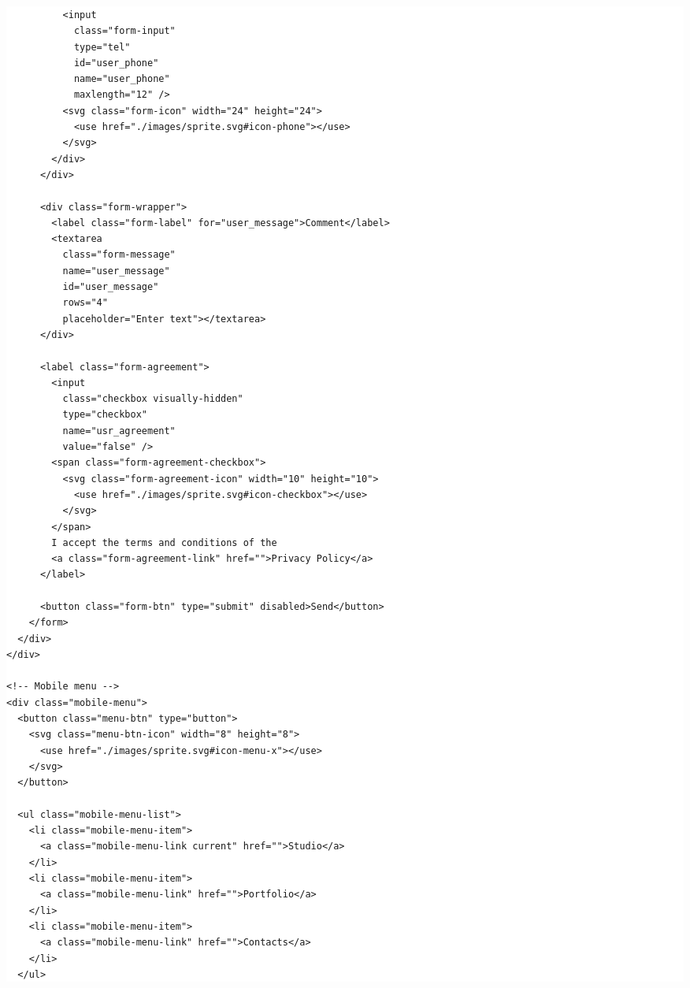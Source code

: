               <input
                class="form-input"
                type="tel"
                id="user_phone"
                name="user_phone"
                maxlength="12" />
              <svg class="form-icon" width="24" height="24">
                <use href="./images/sprite.svg#icon-phone"></use>
              </svg>
            </div>
          </div>

          <div class="form-wrapper">
            <label class="form-label" for="user_message">Comment</label>
            <textarea
              class="form-message"
              name="user_message"
              id="user_message"
              rows="4"
              placeholder="Enter text"></textarea>
          </div>

          <label class="form-agreement">
            <input
              class="checkbox visually-hidden"
              type="checkbox"
              name="usr_agreement"
              value="false" />
            <span class="form-agreement-checkbox">
              <svg class="form-agreement-icon" width="10" height="10">
                <use href="./images/sprite.svg#icon-checkbox"></use>
              </svg>
            </span>
            I accept the terms and conditions of the
            <a class="form-agreement-link" href="">Privacy Policy</a>
          </label>

          <button class="form-btn" type="submit" disabled>Send</button>
        </form>
      </div>
    </div>

    <!-- Mobile menu -->
    <div class="mobile-menu">
      <button class="menu-btn" type="button">
        <svg class="menu-btn-icon" width="8" height="8">
          <use href="./images/sprite.svg#icon-menu-x"></use>
        </svg>
      </button>

      <ul class="mobile-menu-list">
        <li class="mobile-menu-item">
          <a class="mobile-menu-link current" href="">Studio</a>
        </li>
        <li class="mobile-menu-item">
          <a class="mobile-menu-link" href="">Portfolio</a>
        </li>
        <li class="mobile-menu-item">
          <a class="mobile-menu-link" href="">Contacts</a>
        </li>
      </ul>
